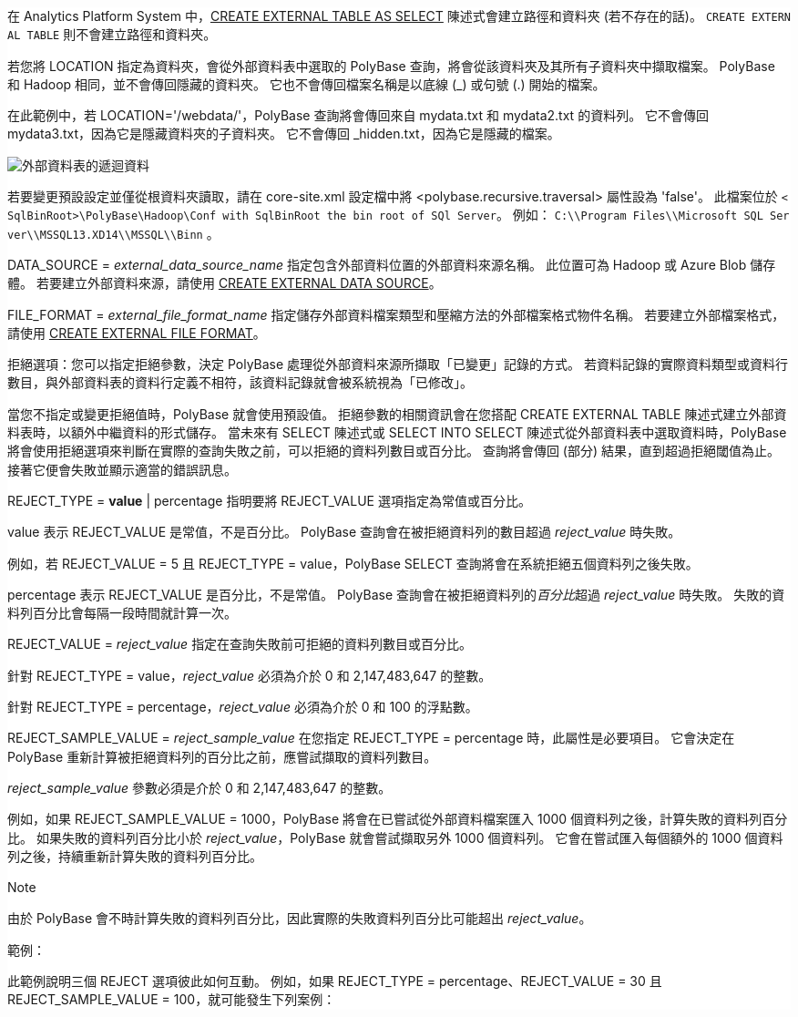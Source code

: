 在 Analytics Platform System 中，[CREATE EXTERNAL TABLE AS SELECT](create-external-table-as-select-transact-sql.md) 陳述式會建立路徑和資料夾 (若不存在的話)。 `CREATE EXTERNAL TABLE` 則不會建立路徑和資料夾。

若您將 LOCATION 指定為資料夾，會從外部資料表中選取的 PolyBase 查詢，將會從該資料夾及其所有子資料夾中擷取檔案。 PolyBase 和 Hadoop 相同，並不會傳回隱藏的資料夾。 它也不會傳回檔案名稱是以底線 (_) 或句號 (.) 開始的檔案。

在此範例中，若 LOCATION='/webdata/'，PolyBase 查詢將會傳回來自 mydata.txt 和 mydata2.txt 的資料列。 它不會傳回 mydata3.txt，因為它是隱藏資料夾的子資料夾。 它不會傳回 _hidden.txt，因為它是隱藏的檔案。

![外部資料表的遞迴資料](../../t-sql/statements/media/aps-polybase-folder-traversal.png "外部資料表的遞迴資料")

若要變更預設設定並僅從根資料夾讀取，請在 core-site.xml 設定檔中將 \<polybase.recursive.traversal> 屬性設為 'false'。 此檔案位於 `<SqlBinRoot>\PolyBase\Hadoop\Conf with SqlBinRoot the bin root of SQl Server`。 例如： `C:\\Program Files\\Microsoft SQL Server\\MSSQL13.XD14\\MSSQL\\Binn` 。

DATA_SOURCE = *external_data_source_name* 指定包含外部資料位置的外部資料來源名稱。 此位置可為 Hadoop 或 Azure Blob 儲存體。 若要建立外部資料來源，請使用 [CREATE EXTERNAL DATA SOURCE](../../t-sql/statements/create-external-data-source-transact-sql.md)。

FILE_FORMAT = *external_file_format_name* 指定儲存外部資料檔案類型和壓縮方法的外部檔案格式物件名稱。 若要建立外部檔案格式，請使用 [CREATE EXTERNAL FILE FORMAT](../../t-sql/statements/create-external-file-format-transact-sql.md)。

拒絕選項：您可以指定拒絕參數，決定 PolyBase 處理從外部資料來源所擷取「已變更」記錄的方式。 若資料記錄的實際資料類型或資料行數目，與外部資料表的資料行定義不相符，該資料記錄就會被系統視為「已修改」。

當您不指定或變更拒絕值時，PolyBase 就會使用預設值。 拒絕參數的相關資訊會在您搭配 CREATE EXTERNAL TABLE 陳述式建立外部資料表時，以額外中繼資料的形式儲存。 當未來有 SELECT 陳述式或 SELECT INTO SELECT 陳述式從外部資料表中選取資料時，PolyBase 將會使用拒絕選項來判斷在實際的查詢失敗之前，可以拒絕的資料列數目或百分比。 查詢將會傳回 (部分) 結果，直到超過拒絕閾值為止。 接著它便會失敗並顯示適當的錯誤訊息。

REJECT_TYPE = **value** | percentage 指明要將 REJECT_VALUE 選項指定為常值或百分比。

value 表示 REJECT_VALUE 是常值，不是百分比。 PolyBase 查詢會在被拒絕資料列的數目超過 *reject_value* 時失敗。

例如，若 REJECT_VALUE = 5 且 REJECT_TYPE = value，PolyBase SELECT 查詢將會在系統拒絕五個資料列之後失敗。

percentage 表示 REJECT_VALUE 是百分比，不是常值。 PolyBase 查詢會在被拒絕資料列的*百分比*超過 *reject_value* 時失敗。 失敗的資料列百分比會每隔一段時間就計算一次。

REJECT_VALUE = *reject_value* 指定在查詢失敗前可拒絕的資料列數目或百分比。

針對 REJECT_TYPE = value，*reject_value* 必須為介於 0 和 2,147,483,647 的整數。

針對 REJECT_TYPE = percentage，*reject_value* 必須為介於 0 和 100 的浮點數。

REJECT_SAMPLE_VALUE = *reject_sample_value* 在您指定 REJECT_TYPE = percentage 時，此屬性是必要項目。 它會決定在 PolyBase 重新計算被拒絕資料列的百分比之前，應嘗試擷取的資料列數目。

*reject_sample_value* 參數必須是介於 0 和 2,147,483,647 的整數。

例如，如果 REJECT_SAMPLE_VALUE = 1000，PolyBase 將會在已嘗試從外部資料檔案匯入 1000 個資料列之後，計算失敗的資料列百分比。 如果失敗的資料列百分比小於 *reject_value*，PolyBase 就會嘗試擷取另外 1000 個資料列。 它會在嘗試匯入每個額外的 1000 個資料列之後，持續重新計算失敗的資料列百分比。

> [!NOTE]
> 由於 PolyBase 會不時計算失敗的資料列百分比，因此實際的失敗資料列百分比可能超出 *reject_value*。

範例：

此範例說明三個 REJECT 選項彼此如何互動。 例如，如果 REJECT_TYPE = percentage、REJECT_VALUE = 30 且 REJECT_SAMPLE_VALUE = 100，就可能發生下列案例：
